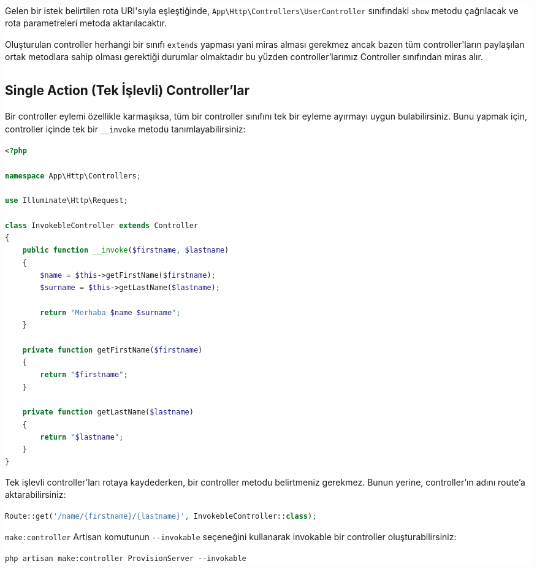 Gelen bir istek belirtilen rota URI'sıyla eşleştiğinde, `App\Http\Controllers\UserController` sınıfındaki `show` metodu çağrılacak ve rota parametreleri metoda aktarılacaktır.

Oluşturulan controller herhangi bir sınıfı `extends` yapması yani miras alması gerekmez ancak bazen tüm controller'ların paylaşılan ortak metodlara sahip olması gerektiği durumlar olmaktadır bu yüzden controller’larımız Controller sınıfından miras alır.

## Single Action (Tek İşlevli) Controller’lar

Bir controller eylemi özellikle karmaşıksa, tüm bir controller sınıfını tek bir eyleme ayırmayı uygun bulabilirsiniz. Bunu yapmak için, controller içinde tek bir `__invoke` metodu tanımlayabilirsiniz:

```php
<?php

namespace App\Http\Controllers;

use Illuminate\Http\Request;

class InvokebleController extends Controller
{
    public function __invoke($firstname, $lastname)
    {
        $name = $this->getFirstName($firstname);
        $surname = $this->getLastName($lastname);

        return "Merhaba $name $surname";
    }

    private function getFirstName($firstname)
    {
        return "$firstname";
    }

    private function getLastName($lastname)
    {
        return "$lastname";
    }
}
```

Tek işlevli controller’ları rotaya kaydederken, bir controller metodu belirtmeniz gerekmez. Bunun yerine, controller’ın adını route’a aktarabilirsiniz:

```php
Route::get('/name/{firstname}/{lastname}', InvokebleController::class);
```

`make:controller` Artisan komutunun `--invokable` seçeneğini kullanarak invokable bir controller oluşturabilirsiniz:

```shell
php artisan make:controller ProvisionServer --invokable
```
